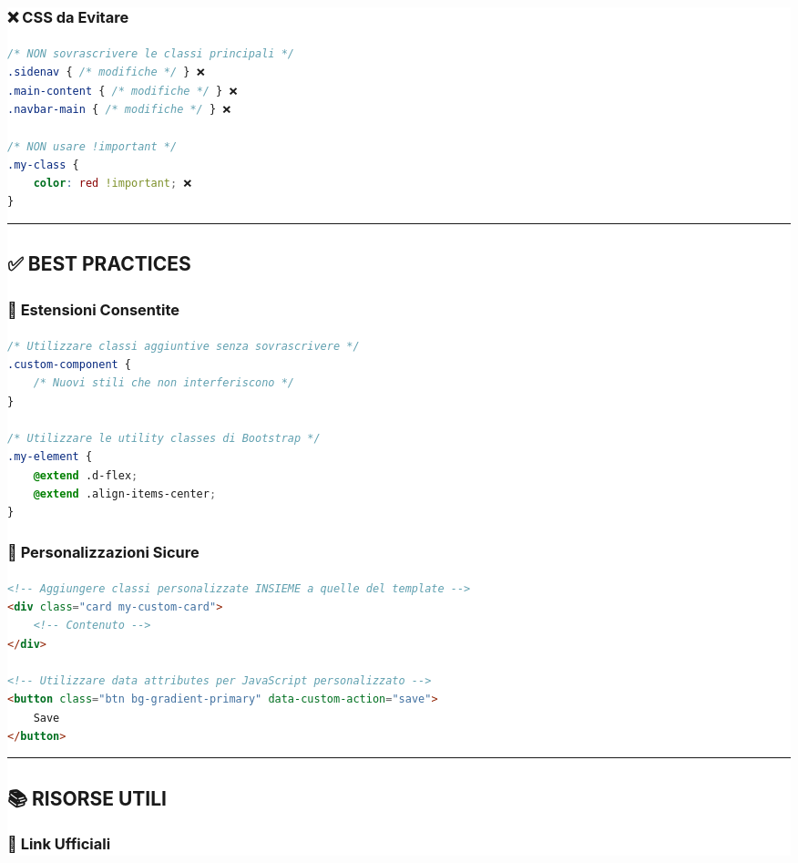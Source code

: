### ❌ **CSS da Evitare**

```css
/* NON sovrascrivere le classi principali */
.sidenav { /* modifiche */ } ❌
.main-content { /* modifiche */ } ❌
.navbar-main { /* modifiche */ } ❌

/* NON usare !important */
.my-class {
    color: red !important; ❌
}
```

---

## ✅ **BEST PRACTICES**

### 🎯 **Estensioni Consentite**

```css
/* Utilizzare classi aggiuntive senza sovrascrivere */
.custom-component {
    /* Nuovi stili che non interferiscono */
}

/* Utilizzare le utility classes di Bootstrap */
.my-element {
    @extend .d-flex;
    @extend .align-items-center;
}
```

### 🔧 **Personalizzazioni Sicure**

```html
<!-- Aggiungere classi personalizzate INSIEME a quelle del template -->
<div class="card my-custom-card">
    <!-- Contenuto -->
</div>

<!-- Utilizzare data attributes per JavaScript personalizzato -->
<button class="btn bg-gradient-primary" data-custom-action="save">
    Save
</button>
```

---

## 📚 **RISORSE UTILI**

### 🔗 **Link Ufficiali**
